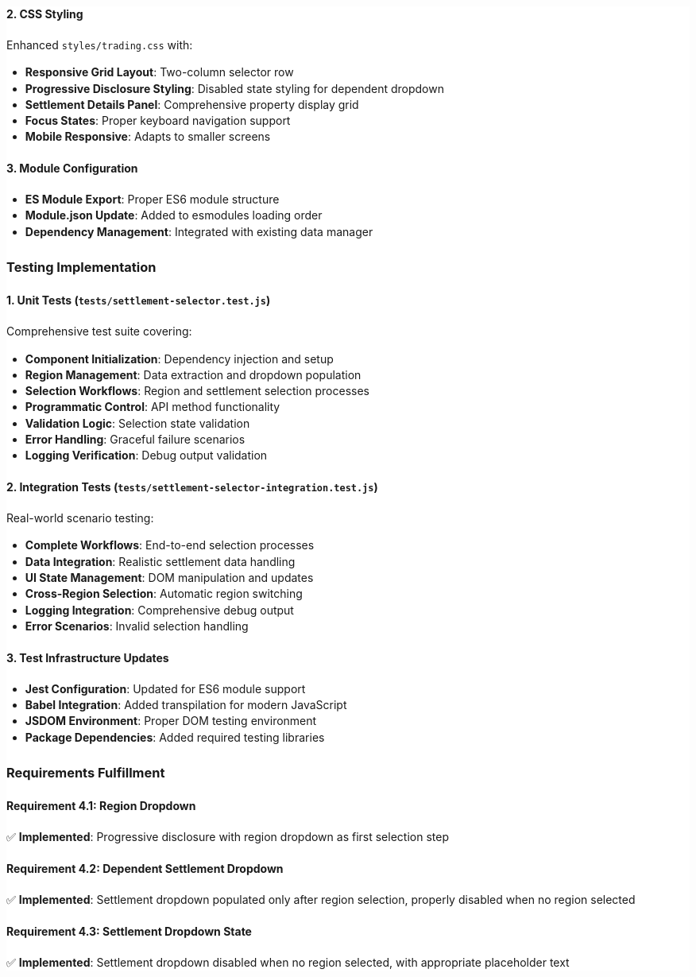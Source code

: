 #### 2. CSS Styling
Enhanced `styles/trading.css` with:
- **Responsive Grid Layout**: Two-column selector row
- **Progressive Disclosure Styling**: Disabled state styling for dependent dropdown
- **Settlement Details Panel**: Comprehensive property display grid
- **Focus States**: Proper keyboard navigation support
- **Mobile Responsive**: Adapts to smaller screens

#### 3. Module Configuration
- **ES Module Export**: Proper ES6 module structure
- **Module.json Update**: Added to esmodules loading order
- **Dependency Management**: Integrated with existing data manager

### Testing Implementation

#### 1. Unit Tests (`tests/settlement-selector.test.js`)
Comprehensive test suite covering:
- **Component Initialization**: Dependency injection and setup
- **Region Management**: Data extraction and dropdown population
- **Selection Workflows**: Region and settlement selection processes
- **Programmatic Control**: API method functionality
- **Validation Logic**: Selection state validation
- **Error Handling**: Graceful failure scenarios
- **Logging Verification**: Debug output validation

#### 2. Integration Tests (`tests/settlement-selector-integration.test.js`)
Real-world scenario testing:
- **Complete Workflows**: End-to-end selection processes
- **Data Integration**: Realistic settlement data handling
- **UI State Management**: DOM manipulation and updates
- **Cross-Region Selection**: Automatic region switching
- **Logging Integration**: Comprehensive debug output
- **Error Scenarios**: Invalid selection handling

#### 3. Test Infrastructure Updates
- **Jest Configuration**: Updated for ES6 module support
- **Babel Integration**: Added transpilation for modern JavaScript
- **JSDOM Environment**: Proper DOM testing environment
- **Package Dependencies**: Added required testing libraries

### Requirements Fulfillment

#### Requirement 4.1: Region Dropdown
✅ **Implemented**: Progressive disclosure with region dropdown as first selection step

#### Requirement 4.2: Dependent Settlement Dropdown
✅ **Implemented**: Settlement dropdown populated only after region selection, properly disabled when no region selected

#### Requirement 4.3: Settlement Dropdown State
✅ **Implemented**: Settlement dropdown disabled when no region selected, with appropriate placeholder text
